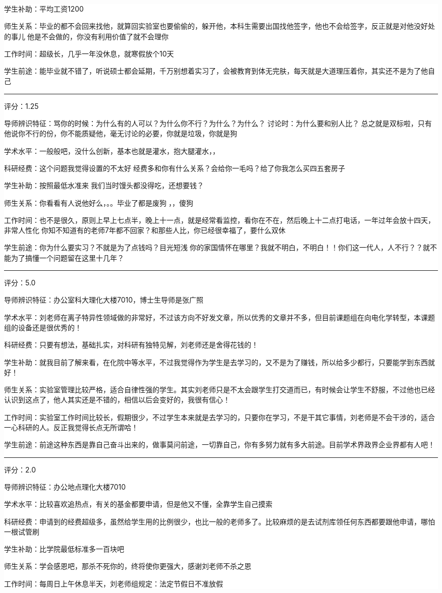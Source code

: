 学生补助：平均工资1200

师生关系：毕业的都不会回来找他，就算回实验室也要偷偷的，躲开他，本科生需要出国找他签字，他也不会给签字，反正就是对他没好处的事儿 他是不会做的，你没有利用价值了就不会理你

工作时间：超级长，几乎一年没休息，就寒假放个10天

学生前途：能毕业就不错了，听说硕士都会延期，千万别想着实习了，会被教育到体无完肤，每天就是大道理压着你，其实还不是为了他自己

* * *

评分：1.25

导师辨识特征：骂你的时候：为什么有的人可以？为什么你不行？为什么？为什么？
讨论时：为什么要和别人比？
总之就是双标啦，只有他说你不行的份，你不能质疑他，毫无讨论的必要，你就是垃圾，你就是狗

学术水平：一般般吧，没什么创新，基本也就是灌水，抱大腿灌水，，

科研经费：这个问题我觉得设置的不太好
经费多和你有什么关系？会给你一毛吗？给了你我怎么买四五套房子

学生补助：按照最低水准来
我们当时馒头都没得吃，还想要钱？

师生关系：你看看有人说他好么，。。毕业了都是废狗 ，，傻狗

工作时间：也不是很久，原则上早上七点半，晚上十一点，就是经常看监控，看你在不在，然后晚上十二点打电话，一年过年会放十四天，非常人性化
你知不知道有的老师7年都不回家？和那些人比，你已经很幸福了，要什么双休

学生前途：你为什么要实习？不就是为了点钱吗？目光短浅 你的家国情怀在哪里？我就不明白，不明白！！你们这一代人，人不行？？就不能为了搞懂一个问题留在这里十几年？

* * *

评分：5.0

导师辨识特征：办公室科大理化大楼7010，博士生导师是张广照

学术水平：刘老师在离子特异性领域做的非常好，不过该方向不好发文章，所以优秀的文章并不多，但目前课题组在向电化学转型，本课题组的设备还是很优秀的！

科研经费：只要有想法，基础扎实，对科研有独特见解，刘老师还是舍得花钱的！

学生补助：就我目前了解来看，在化院中等水平，不过我觉得作为学生是去学习的，又不是为了赚钱，所以给多少都行，只要能学到东西就好！

师生关系：实验室管理比较严格，适合自律性强的学生。其实刘老师只是不太会跟学生打交道而已，有时候会让学生不舒服，不过他也已经认识到这点了，他人其实还是不错的，相信以后会变好的，我很有信心！

工作时间：实验室工作时间比较长，假期很少，不过学生本来就是去学习的，只要你在学习，不是干其它事情，刘老师是不会干涉的，适合一心科研的人。反正我觉得长点无所谓哈！

学生前途：前途这种东西是靠自己奋斗出来的，做事莫问前途，一切靠自己，你有多努力就有多大前途。目前学术界政界企业界都有人吧！

* * *

评分：2.0

导师辨识特征：办公地点理化大楼7010

学术水平：比较喜欢追热点，有关的基金都要申请，但是他又不懂，全靠学生自己摸索

科研经费：申请到的经费超级多，虽然给学生用的比例很少，也比一般的老师多了。比较麻烦的是去试剂库领任何东西都要跟他申请，哪怕一根试管刷

学生补助：比学院最低标准多一百块吧

师生关系：学会感恩吧，那杀不死你的，终将使你更强大，感谢刘老师不杀之恩

工作时间：每周日上午休息半天，刘老师组规定：法定节假日不准放假
